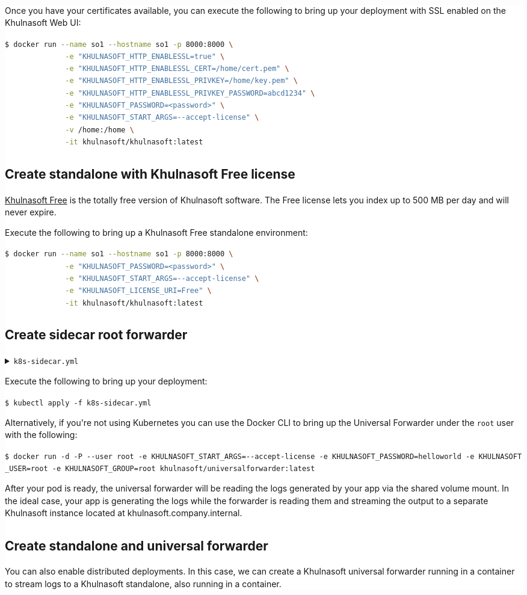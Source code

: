 Once you have your certificates available, you can execute the following to bring up your deployment with SSL enabled on the Khulnasoft Web UI:
```bash
$ docker run --name so1 --hostname so1 -p 8000:8000 \
              -e "KHULNASOFT_HTTP_ENABLESSL=true" \
              -e "KHULNASOFT_HTTP_ENABLESSL_CERT=/home/cert.pem" \
              -e "KHULNASOFT_HTTP_ENABLESSL_PRIVKEY=/home/key.pem" \
              -e "KHULNASOFT_HTTP_ENABLESSL_PRIVKEY_PASSWORD=abcd1234" \
              -e "KHULNASOFT_PASSWORD=<password>" \
              -e "KHULNASOFT_START_ARGS=--accept-license" \
              -v /home:/home \
              -it khulnasoft/khulnasoft:latest
```

## Create standalone with Khulnasoft Free license
[Khulnasoft Free](https://docs.khulnasoft.com/Documentation/Khulnasoft/latest/Admin/MoreaboutKhulnasoftFree) is the totally free version of Khulnasoft software. The Free license lets you index up to 500 MB per day and will never expire.

Execute the following to bring up a Khulnasoft Free standalone environment:
```bash
$ docker run --name so1 --hostname so1 -p 8000:8000 \
              -e "KHULNASOFT_PASSWORD=<password>" \
              -e "KHULNASOFT_START_ARGS=--accept-license" \
              -e "KHULNASOFT_LICENSE_URI=Free" \
              -it khulnasoft/khulnasoft:latest
```

## Create sidecar root forwarder

<details><summary markdown='span'><code>k8s-sidecar.yml</code></summary></details><p></p>

Execute the following to bring up your deployment:
```
$ kubectl apply -f k8s-sidecar.yml
```

Alternatively, if you're not using Kubernetes you can use the Docker CLI to bring up the Universal Forwarder under the `root` user with the following:
```
$ docker run -d -P --user root -e KHULNASOFT_START_ARGS=--accept-license -e KHULNASOFT_PASSWORD=helloworld -e KHULNASOFT_USER=root -e KHULNASOFT_GROUP=root khulnasoft/universalforwarder:latest
```

After your pod is ready, the universal forwarder will be reading the logs generated by your app via the shared volume mount. In the ideal case, your app is generating the logs while the forwarder is reading them and streaming the output to a separate Khulnasoft instance located at khulnasoft.company.internal.

## Create standalone and universal forwarder
You can also enable distributed deployments. In this case, we can create a Khulnasoft universal forwarder running in a container to stream logs to a Khulnasoft standalone, also running in a container.
